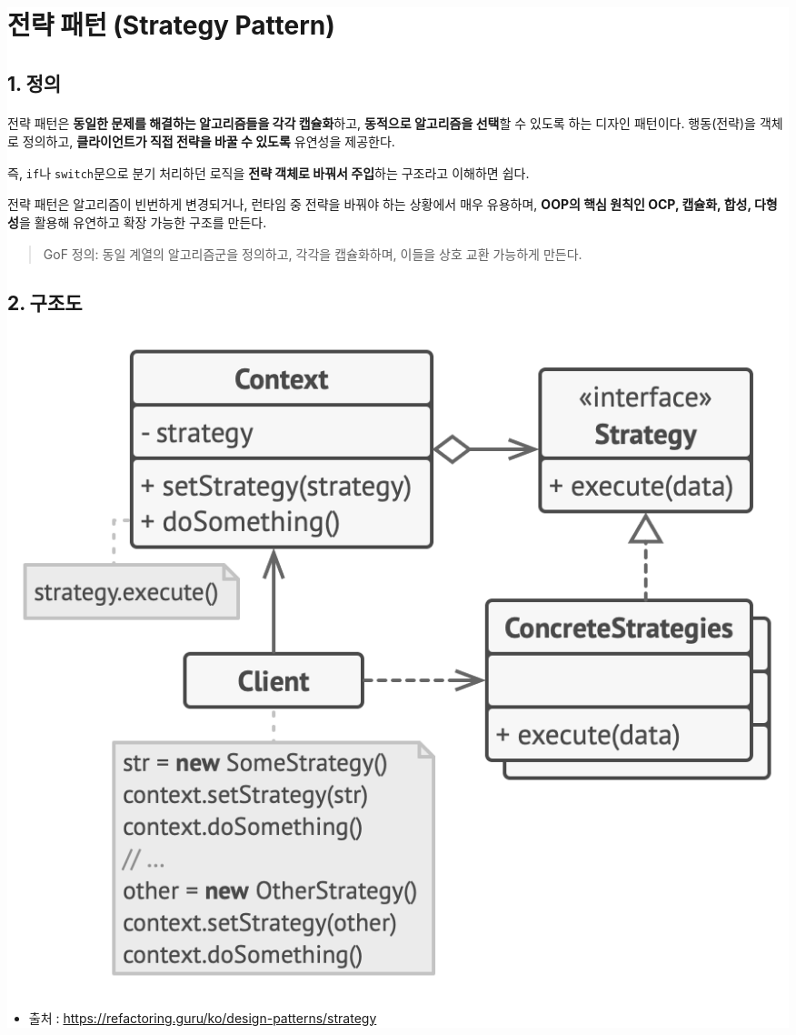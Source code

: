 # 전략 패턴 (Strategy Pattern)

## 1. 정의

전략 패턴은 **동일한 문제를 해결하는 알고리즘들을 각각 캡슐화**하고, **동적으로 알고리즘을 선택**할 수 있도록 하는 디자인 패턴이다. 행동(전략)을 객체로 정의하고, **클라이언트가 직접 전략을 바꿀 수 있도록** 유연성을 제공한다.

즉, `if`나 `switch`문으로 분기 처리하던 로직을 **전략 객체로 바꿔서 주입**하는 구조라고 이해하면 쉽다.

전략 패턴은 알고리즘이 빈번하게 변경되거나, 런타임 중 전략을 바꿔야 하는 상황에서 매우 유용하며, **OOP의 핵심 원칙인 OCP, 캡슐화, 합성, 다형성**을 활용해 유연하고 확장 가능한 구조를 만든다.

> GoF 정의: 동일 계열의 알고리즘군을 정의하고, 각각을 캡슐화하며, 이들을 상호 교환 가능하게 만든다.

## 2. 구조도

![Strategy Pattern](./images/structure-2x.png)
- 출처 : https://refactoring.guru/ko/design-patterns/strategy
